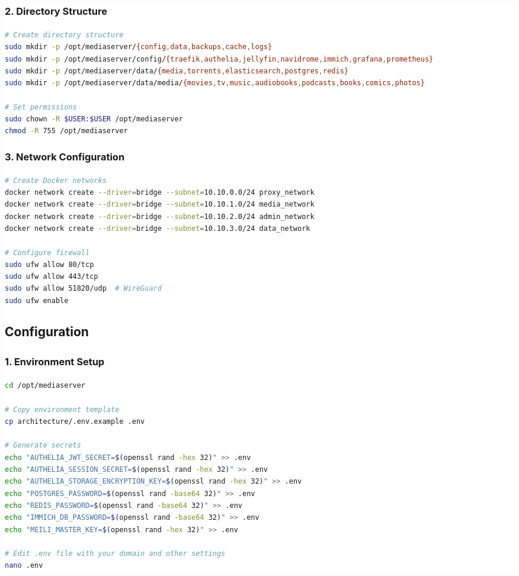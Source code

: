 ### 2. Directory Structure

```bash
# Create directory structure
sudo mkdir -p /opt/mediaserver/{config,data,backups,cache,logs}
sudo mkdir -p /opt/mediaserver/config/{traefik,authelia,jellyfin,navidrome,immich,grafana,prometheus}
sudo mkdir -p /opt/mediaserver/data/{media,torrents,elasticsearch,postgres,redis}
sudo mkdir -p /opt/mediaserver/data/media/{movies,tv,music,audiobooks,podcasts,books,comics,photos}

# Set permissions
sudo chown -R $USER:$USER /opt/mediaserver
chmod -R 755 /opt/mediaserver
```

### 3. Network Configuration

```bash
# Create Docker networks
docker network create --driver=bridge --subnet=10.10.0.0/24 proxy_network
docker network create --driver=bridge --subnet=10.10.1.0/24 media_network
docker network create --driver=bridge --subnet=10.10.2.0/24 admin_network
docker network create --driver=bridge --subnet=10.10.3.0/24 data_network

# Configure firewall
sudo ufw allow 80/tcp
sudo ufw allow 443/tcp
sudo ufw allow 51820/udp  # WireGuard
sudo ufw enable
```

## Configuration

### 1. Environment Setup

```bash
cd /opt/mediaserver

# Copy environment template
cp architecture/.env.example .env

# Generate secrets
echo "AUTHELIA_JWT_SECRET=$(openssl rand -hex 32)" >> .env
echo "AUTHELIA_SESSION_SECRET=$(openssl rand -hex 32)" >> .env
echo "AUTHELIA_STORAGE_ENCRYPTION_KEY=$(openssl rand -hex 32)" >> .env
echo "POSTGRES_PASSWORD=$(openssl rand -base64 32)" >> .env
echo "REDIS_PASSWORD=$(openssl rand -base64 32)" >> .env
echo "IMMICH_DB_PASSWORD=$(openssl rand -base64 32)" >> .env
echo "MEILI_MASTER_KEY=$(openssl rand -hex 32)" >> .env

# Edit .env file with your domain and other settings
nano .env
```
